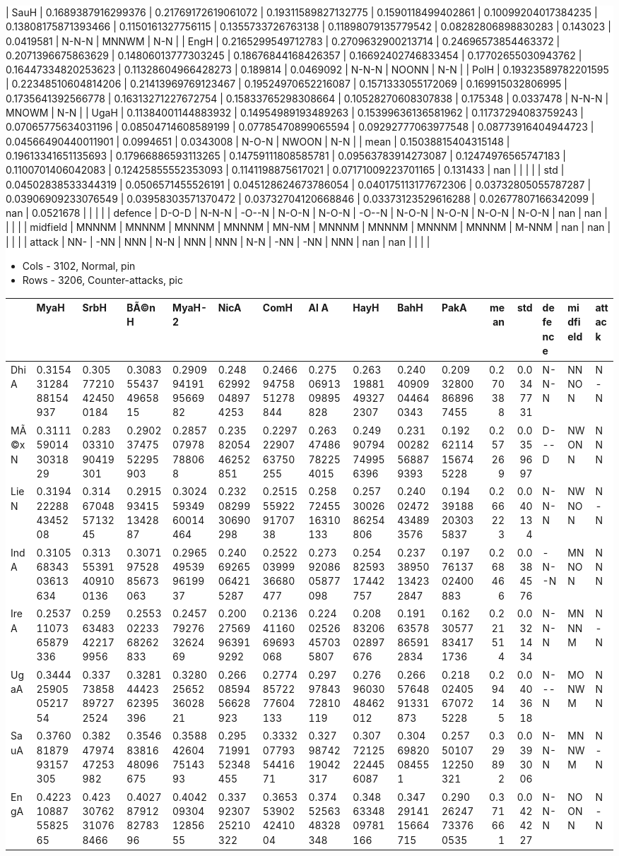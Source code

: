 | SauH     | 0.1689387916299376  | 0.21769172619061072 | 0.19311589827132775  | 0.1590118499402861   | 0.10099204017384235 | 0.13808175871393466  | 0.1150161327756115  | 0.1355733726763138  | 0.11898079135779542 | 0.08282806898830283  |   0.143023  |   0.0419581 | N-N-N     | MNNWM      | N-N      |
| EngH     | 0.2165299549712783  | 0.2709632900213714  | 0.24696573854463372  | 0.2071396675863629   | 0.14806013777303245 | 0.18676844168426357  | 0.16692402746833454 | 0.17702655030943762 | 0.16447334820253623 | 0.11328604966428273  |   0.189814  |   0.0469092 | N-N-N     | NOONN      | N-N      |
| PolH     | 0.19323589782201595 | 0.22348510604814206 | 0.21413969769123467  | 0.19524970652216087  | 0.1571333055172069  | 0.169915032806995    | 0.1735641392566778  | 0.16313271227672754 | 0.15833765298308664 | 0.10528270608307838  |   0.175348  |   0.0337478 | N-N-N     | MNOWM      | N-N      |
| UgaH     | 0.11384001144883932 | 0.14954989193489263 | 0.15399636136581962  | 0.11737294083759243  | 0.07065775634031196 | 0.08504714608589199  | 0.07785470899065594 | 0.09292777063977548 | 0.08773916404944723 | 0.04566490440011901  |   0.0994651 |   0.0343008 | N-O-N     | NWOON      | N-N      |
| mean     | 0.15038815404315148 | 0.19613341651135693 | 0.17966886593113265  | 0.14759111808585781  | 0.09563783914273087 | 0.12474976565747183  | 0.1100701406042083  | 0.12425855552353093 | 0.1141198875617021  | 0.07171009223701165  |   0.131433  | nan         |           |            |          |
| std      | 0.04502838533344319 | 0.0506571455526191  | 0.045128624673786054 | 0.040175113177672306 | 0.03732805055787287 | 0.03906909233076549  | 0.03958303571370472 | 0.03732704120668846 | 0.03373123529616288 | 0.02677807166342099  | nan         |   0.0521678 |           |            |          |
| defence  | D-O-D               | N-N-N               | -O--N                | N-O-N                | N-O-N               | -O--N                | N-O-N               | N-O-N               | N-O-N               | N-O-N                | nan         | nan         |           |            |          |
| midfield | MNNNM               | MNNNM               | MNNNM                | MNNNM                | MN-NM               | MNNNM                | MNNNM               | MNNNM               | MNNNM               | M-NNM                | nan         | nan         |           |            |          |
| attack   | NN-                 | -NN                 | NNN                  | N-N                  | NNN                 | NNN                  | N-N                 | -NN                 | -NN                 | NNN                  | nan         | nan         |           |            |          |

* Cols - 3102, Normal, pin
* Rows - 3206, Counter-attacks, pic

|          | MyaH                 | SrbH                | BÃ©nH                | MyaH-2              | NicA                | ComH                | Al A                | HayH                 | BahH                | PakA                 |       mean |         std | defence   | midfield   | attack   |
|:---------|:---------------------|:--------------------|:--------------------|:--------------------|:--------------------|:--------------------|:--------------------|:---------------------|:--------------------|:---------------------|-----------:|------------:|:----------|:-----------|:---------|
| DhiA     | 0.31543128488154937  | 0.30577210424500184 | 0.3083554374965815  | 0.2909941919566982  | 0.24862992048974253 | 0.24669475851278844 | 0.2750691309895828  | 0.26319881493272307  | 0.24040909044640343 | 0.20932800868967455  |   0.270388 |   0.0347731 | N-N-N     | NNNON      | N-N      |
| MÃ©xN     | 0.3111590143031829   | 0.2830331090419301  | 0.29023747552295903 | 0.285707978788068   | 0.2358205446252851  | 0.22972290763750255 | 0.26347486782254015 | 0.24990794749956396  | 0.23100282568879393 | 0.19262114156745228  |   0.257269 |   0.0359697 | D---D     | NWONN      | NNN      |
| LieN     | 0.3194222884345208   | 0.314670485713245   | 0.2915934151342887  | 0.30245934960014464 | 0.2320829930690298  | 0.2515559229170738  | 0.2587245516310133  | 0.2573002686254806   | 0.24002472434893576 | 0.19439188203035837  |   0.266223 |   0.040134  | N-N-N     | NWNON      | N-N      |
| IndA     | 0.31056834303613634  | 0.31355391409100136 | 0.30719752885673063 | 0.2965495399619937  | 0.24069265064215287 | 0.25220399936680477 | 0.2739208605877098  | 0.2548259317442757   | 0.23738950134232847 | 0.1977613702400883   |   0.268466 |   0.0384576 | -N--N     | MNNON      | NNN      |
| IreA     | 0.25371107365879336  | 0.25963483422179956 | 0.25530223368262833 | 0.2457792763262469  | 0.20027569963919292 | 0.21364116069693068 | 0.22402526457035807 | 0.2088320602897676   | 0.19163578865912834 | 0.16230577834171736  |   0.221514 |   0.0321434 | N-N-N     | MNNNM      | N-N      |
| UgaA     | 0.3444259050521754   | 0.33773858897272524 | 0.32814442362395396 | 0.3280256523602821  | 0.2660859456628923  | 0.27748572277604133 | 0.2979784372810119  | 0.2769603048462012   | 0.2665764891331873  | 0.21802405670725228  |   0.294145 |   0.0403618 | N---N     | MONWM      | NNN      |
| SauA     | 0.37608187993157305  | 0.3824797447253982  | 0.35468381648096675 | 0.3588426047514393  | 0.2957199152348455  | 0.3332077935441671  | 0.3279874219042317  | 0.30772125224456087  | 0.30469820084551    | 0.2575010712250321   |   0.329892 |   0.0393006 | N-N-N     | MNNWM      | N-N      |
| EngA     | 0.4223108875582565   | 0.42330762310768466 | 0.4027879128278396  | 0.4042093041285655  | 0.3379230725210322  | 0.3653539024241004  | 0.3745256348328348  | 0.3486334809781166   | 0.3472914115664715  | 0.29026247733760535  |   0.371661 |   0.0424227 | N-N-N     | NOONN      | N-N      |